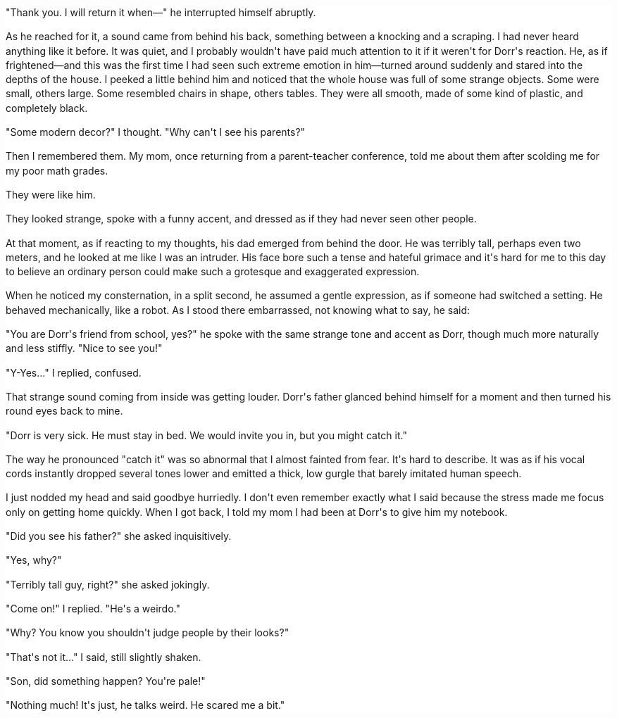 "Thank you. I will return it when—" he interrupted himself abruptly.

As he reached for it, a sound came from behind his back, something between a knocking and a scraping. I had never heard anything like it before. It was quiet, and I probably wouldn't have paid much attention to it if it weren't for Dorr's reaction. He, as if frightened—and this was the first time I had seen such extreme emotion in him—turned around suddenly and stared into the depths of the house. I peeked a little behind him and noticed that the whole house was full of some strange objects. Some were small, others large. Some resembled chairs in shape, others tables. They were all smooth, made of some kind of plastic, and completely black.

"Some modern decor?" I thought. "Why can't I see his parents?"

Then I remembered them. My mom, once returning from a parent-teacher conference, told me about them after scolding me for my poor math grades.

They were like him.

They looked strange, spoke with a funny accent, and dressed as if they had never seen other people.

At that moment, as if reacting to my thoughts, his dad emerged from behind the door. He was terribly tall, perhaps even two meters, and he looked at me like I was an intruder. His face bore such a tense and hateful grimace and it's hard for me to this day to believe an ordinary person could make such a grotesque and exaggerated expression.

When he noticed my consternation, in a split second, he assumed a gentle expression, as if someone had switched a setting. He behaved mechanically, like a robot. As I stood there embarrassed, not knowing what to say, he said:

"You are Dorr's friend from school, yes?" he spoke with the same strange tone and accent as Dorr, though much more naturally and less stiffly. "Nice to see you!"

"Y-Yes…" I replied, confused.

That strange sound coming from inside was getting louder. Dorr's father glanced behind himself for a moment and then turned his round eyes back to mine.

"Dorr is very sick. He must stay in bed. We would invite you in, but you might catch it."

The way he pronounced "catch it" was so abnormal that I almost fainted from fear. It's hard to describe. It was as if his vocal cords instantly dropped several tones lower and emitted a thick, low gurgle that barely imitated human speech.

I just nodded my head and said goodbye hurriedly. I don't even remember exactly what I said because the stress made me focus only on getting home quickly. When I got back, I told my mom I had been at Dorr's to give him my notebook.

"Did you see his father?" she asked inquisitively.

"Yes, why?"

"Terribly tall guy, right?" she asked jokingly.

"Come on!" I replied. "He's a weirdo."

"Why? You know you shouldn't judge people by their looks?"

"That's not it…" I said, still slightly shaken.

"Son, did something happen? You're pale!"

"Nothing much! It's just, he talks weird. He scared me a bit."
